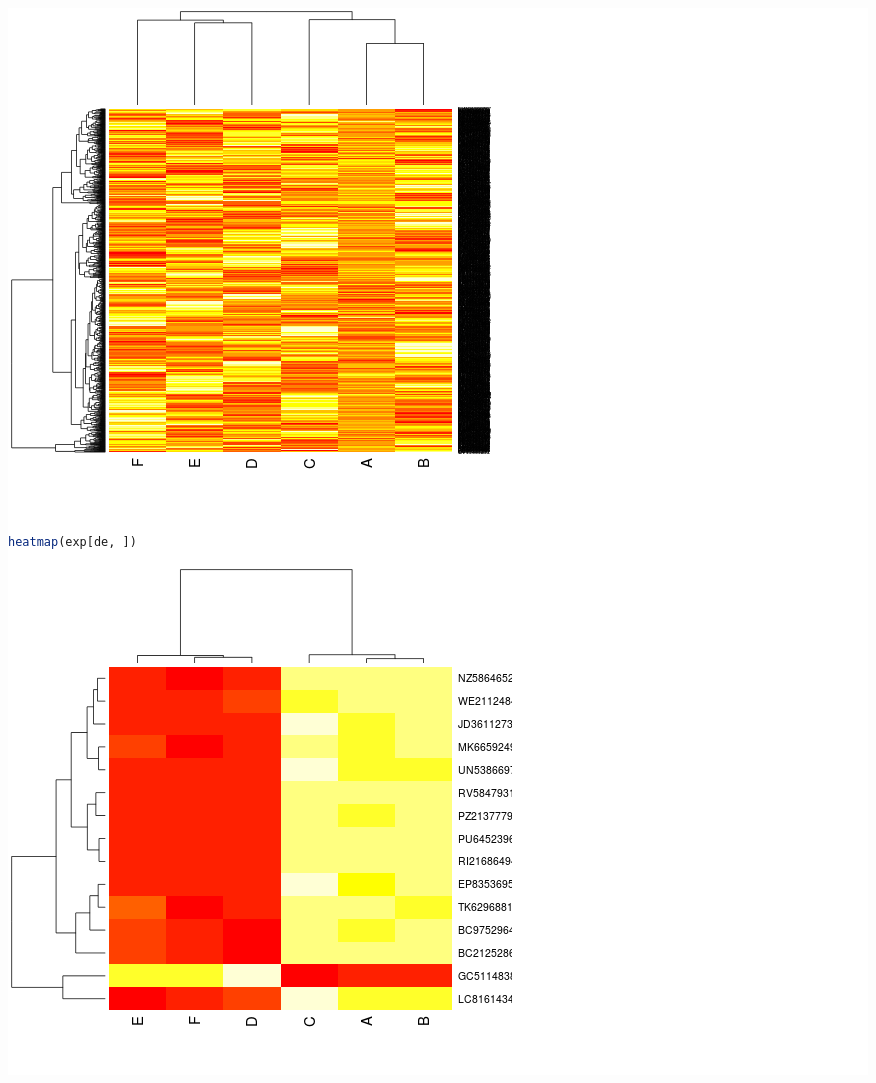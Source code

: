 ![plot of chunk expheatmaps](figure/expheatmaps1.png) 

```r
heatmap(exp[de, ])
```

![plot of chunk expheatmaps](figure/expheatmaps2.png) 

